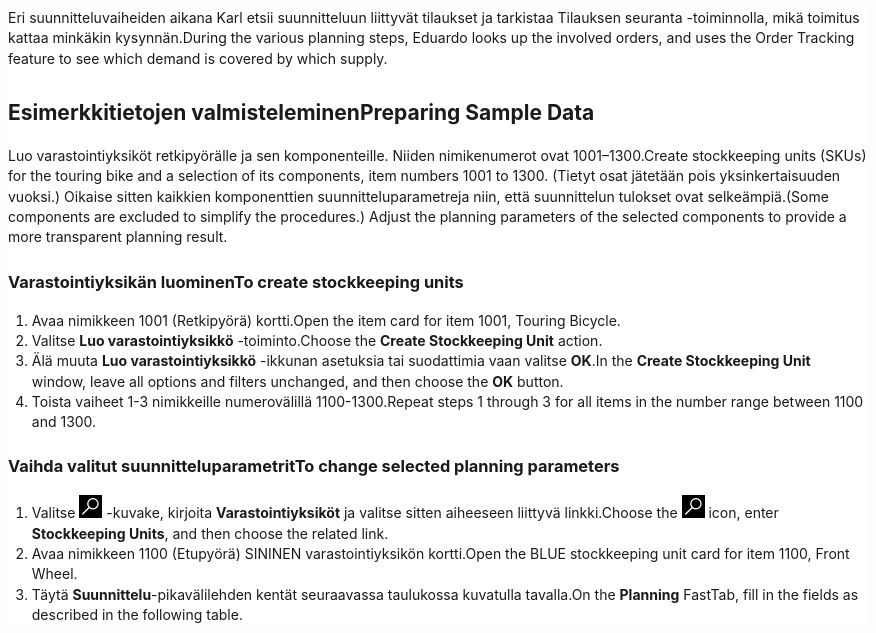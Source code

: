  <span data-ttu-id="b536f-143">Eri suunnitteluvaiheiden aikana Karl etsii suunnitteluun liittyvät tilaukset ja tarkistaa Tilauksen seuranta -toiminnolla, mikä toimitus kattaa minkäkin kysynnän.</span><span class="sxs-lookup"><span data-stu-id="b536f-143">During the various planning steps, Eduardo looks up the involved orders, and uses the Order Tracking feature to see which demand is covered by which supply.</span></span>  

## <a name="preparing-sample-data"></a><span data-ttu-id="b536f-144">Esimerkkitietojen valmisteleminen</span><span class="sxs-lookup"><span data-stu-id="b536f-144">Preparing Sample Data</span></span>  
 <span data-ttu-id="b536f-145">Luo varastointiyksiköt retkipyörälle ja sen komponenteille. Niiden nimikenumerot ovat 1001–1300.</span><span class="sxs-lookup"><span data-stu-id="b536f-145">Create stockkeeping units (SKUs) for the touring bike and a selection of its components, item numbers 1001 to 1300.</span></span> <span data-ttu-id="b536f-146">(Tietyt osat jätetään pois yksinkertaisuuden vuoksi.) Oikaise sitten kaikkien komponenttien suunnitteluparametreja niin, että suunnittelun tulokset ovat selkeämpiä.</span><span class="sxs-lookup"><span data-stu-id="b536f-146">(Some components are excluded to simplify the procedures.) Adjust the planning parameters of the selected components to provide a more transparent planning result.</span></span>  

### <a name="to-create-stockkeeping-units"></a><span data-ttu-id="b536f-147">Varastointiyksikän luominen</span><span class="sxs-lookup"><span data-stu-id="b536f-147">To create stockkeeping units</span></span>  

1.  <span data-ttu-id="b536f-148">Avaa nimikkeen 1001 (Retkipyörä) kortti.</span><span class="sxs-lookup"><span data-stu-id="b536f-148">Open the item card for item 1001, Touring Bicycle.</span></span>  
2.  <span data-ttu-id="b536f-149">Valitse **Luo varastointiyksikkö** -toiminto.</span><span class="sxs-lookup"><span data-stu-id="b536f-149">Choose the **Create Stockkeeping Unit** action.</span></span>  
3.  <span data-ttu-id="b536f-150">Älä muuta **Luo varastointiyksikkö** -ikkunan asetuksia tai suodattimia vaan valitse **OK**.</span><span class="sxs-lookup"><span data-stu-id="b536f-150">In the **Create Stockkeeping Unit** window, leave all options and filters unchanged, and then choose the **OK** button.</span></span>  
4.  <span data-ttu-id="b536f-151">Toista vaiheet 1-3 nimikkeille numerovälillä 1100-1300.</span><span class="sxs-lookup"><span data-stu-id="b536f-151">Repeat steps 1 through 3 for all items in the number range between 1100 and 1300.</span></span>  

### <a name="to-change-selected-planning-parameters"></a><span data-ttu-id="b536f-152">Vaihda valitut suunnitteluparametrit</span><span class="sxs-lookup"><span data-stu-id="b536f-152">To change selected planning parameters</span></span>  

1.  <span data-ttu-id="b536f-153">Valitse ![Etsi sivu tai raportti](media/ui-search/search_small.png "Etsi sivu tai raportti -kuvake") -kuvake, kirjoita **Varastointiyksiköt** ja valitse sitten aiheeseen liittyvä linkki.</span><span class="sxs-lookup"><span data-stu-id="b536f-153">Choose the ![Search for Page or Report](media/ui-search/search_small.png "Search for Page or Report icon") icon, enter **Stockkeeping Units**, and then choose the related link.</span></span>  
2.  <span data-ttu-id="b536f-154">Avaa nimikkeen 1100 (Etupyörä) SININEN varastointiyksikön kortti.</span><span class="sxs-lookup"><span data-stu-id="b536f-154">Open the BLUE stockkeeping unit card for item 1100, Front Wheel.</span></span>  
3.  <span data-ttu-id="b536f-155">Täytä **Suunnittelu**-pikavälilehden kentät seuraavassa taulukossa kuvatulla tavalla.</span><span class="sxs-lookup"><span data-stu-id="b536f-155">On the **Planning** FastTab, fill in the fields as described in the following table.</span></span>  
